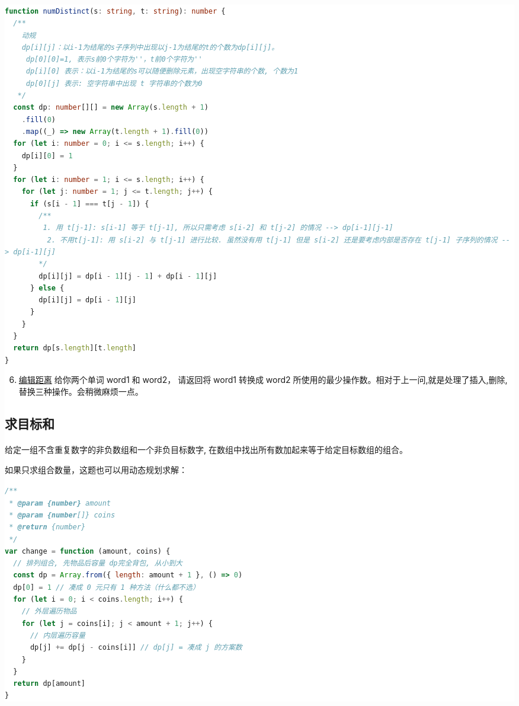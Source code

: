    ```ts
   function numDistinct(s: string, t: string): number {
     /** 
       动规
       dp[i][j]：以i-1为结尾的s子序列中出现以j-1为结尾的t的个数为dp[i][j]。
        dp[0][0]=1, 表示s前0个字符为''，t前0个字符为''
        dp[i][0] 表示：以i-1为结尾的s可以随便删除元素，出现空字符串的个数, 个数为1
        dp[0][j] 表示: 空字符串中出现 t 字符串的个数为0
      */
     const dp: number[][] = new Array(s.length + 1)
       .fill(0)
       .map((_) => new Array(t.length + 1).fill(0))
     for (let i: number = 0; i <= s.length; i++) {
       dp[i][0] = 1
     }
     for (let i: number = 1; i <= s.length; i++) {
       for (let j: number = 1; j <= t.length; j++) {
         if (s[i - 1] === t[j - 1]) {
           /** 
            1. 用 t[j-1]: s[i-1] 等于 t[j-1], 所以只需考虑 s[i-2] 和 t[j-2] 的情况 --> dp[i-1][j-1]
             2. 不用t[j-1]: 用 s[i-2] 与 t[j-1] 进行比较. 虽然没有用 t[j-1] 但是 s[i-2] 还是要考虑内部是否存在 t[j-1] 子序列的情况 --> dp[i-1][j]
           */
           dp[i][j] = dp[i - 1][j - 1] + dp[i - 1][j]
         } else {
           dp[i][j] = dp[i - 1][j]
         }
       }
     }
     return dp[s.length][t.length]
   }
   ```

6. [编辑距离](https://leetcode.cn/problems/edit-distance/description/) 给你两个单词 word1 和 word2， 请返回将 word1 转换成 word2 所使用的最少操作数。相对于上一问,就是处理了插入,删除,替换三种操作。会稍微麻烦一点。

## 求目标和

给定一组不含重复数字的非负数组和一个非负目标数字, 在数组中找出所有数加起来等于给定目标数组的组合。

如果只求组合数量，这题也可以用动态规划求解：

```js
/**
 * @param {number} amount
 * @param {number[]} coins
 * @return {number}
 */
var change = function (amount, coins) {
  // 排列组合, 先物品后容量 dp完全背包, 从小到大
  const dp = Array.from({ length: amount + 1 }, () => 0)
  dp[0] = 1 // 凑成 0 元只有 1 种方法（什么都不选）
  for (let i = 0; i < coins.length; i++) {
    // 外层遍历物品
    for (let j = coins[i]; j < amount + 1; j++) {
      // 内层遍历容量
      dp[j] += dp[j - coins[i]] // dp[j] = 凑成 j 的方案数
    }
  }
  return dp[amount]
}
```
